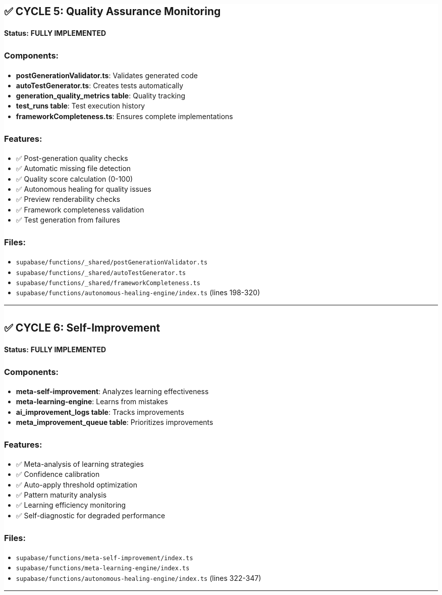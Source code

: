 
## ✅ CYCLE 5: Quality Assurance Monitoring
**Status:** **FULLY IMPLEMENTED**

### Components:
- **postGenerationValidator.ts**: Validates generated code
- **autoTestGenerator.ts**: Creates tests automatically
- **generation_quality_metrics table**: Quality tracking
- **test_runs table**: Test execution history
- **frameworkCompleteness.ts**: Ensures complete implementations

### Features:
- ✅ Post-generation quality checks
- ✅ Automatic missing file detection
- ✅ Quality score calculation (0-100)
- ✅ Autonomous healing for quality issues
- ✅ Preview renderability checks
- ✅ Framework completeness validation
- ✅ Test generation from failures

### Files:
- `supabase/functions/_shared/postGenerationValidator.ts`
- `supabase/functions/_shared/autoTestGenerator.ts`
- `supabase/functions/_shared/frameworkCompleteness.ts`
- `supabase/functions/autonomous-healing-engine/index.ts` (lines 198-320)

---

## ✅ CYCLE 6: Self-Improvement
**Status:** **FULLY IMPLEMENTED**

### Components:
- **meta-self-improvement**: Analyzes learning effectiveness
- **meta-learning-engine**: Learns from mistakes
- **ai_improvement_logs table**: Tracks improvements
- **meta_improvement_queue table**: Prioritizes improvements

### Features:
- ✅ Meta-analysis of learning strategies
- ✅ Confidence calibration
- ✅ Auto-apply threshold optimization
- ✅ Pattern maturity analysis
- ✅ Learning efficiency monitoring
- ✅ Self-diagnostic for degraded performance

### Files:
- `supabase/functions/meta-self-improvement/index.ts`
- `supabase/functions/meta-learning-engine/index.ts`
- `supabase/functions/autonomous-healing-engine/index.ts` (lines 322-347)

---